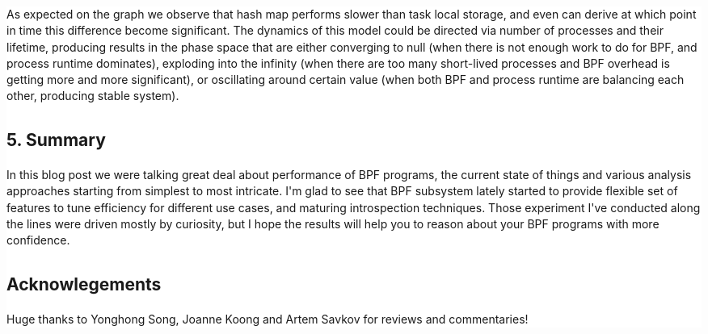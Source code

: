 As expected on the graph we observe that hash map performs slower than task
local storage, and even can derive at which point in time this difference
become significant. The dynamics of this model could be directed via number of
processes and their lifetime, producing results in the phase space that are
either converging to null (when there is not enough work to do for BPF, and
process runtime dominates), exploding into the infinity (when there are too
many short-lived processes and BPF overhead is getting more and more
significant), or oscillating around certain value (when both BPF and process
runtime are balancing each other, producing stable system).

## 5. Summary

In this blog post we were talking great deal about performance of BPF programs,
the current state of things and various analysis approaches starting from
simplest to most intricate. I'm glad to see that BPF subsystem lately started
to provide flexible set of features to tune efficiency for different use cases,
and maturing introspection techniques. Those experiment I've conducted along
the lines were driven mostly by curiosity, but I hope the results will help you
to reason about your BPF programs with more confidence.

## Acknowlegements

Huge thanks to Yonghong Song, Joanne Koong and Artem Savkov for reviews and
commentaries!

[bpf_design]: https://www.kernel.org/doc/Documentation/bpf/bpf_design_QA.rst
[ebpf-isa-blogpost]: https://pchaigno.github.io/bpf/2021/10/20/ebpf-instruction-sets.html
[bpf-map-batch-lookup]: https://git.kernel.org/pub/scm/linux/kernel/git/torvalds/linux.git/commit/?id=cb4d03ab499d4c040f4ab6fd4389d2b49f42b5a5
[bpf-map-batch-update-delete]: https://git.kernel.org/pub/scm/linux/kernel/git/torvalds/linux.git/commit/?id=aa2e93b8e58e18442edfb2427446732415bc215e
[libbpf-map-batching]: https://lore.kernel.org/bpf/20200115184308.162644-8-brianvv@google.com/
[bloom-filter-map]: https://git.kernel.org/pub/scm/linux/kernel/git/torvalds/linux.git/commit/?id=9330986c03006ab1d33d243b7cfe598a7a3c1baa
[task-local-storage-for-tracing]: https://git.kernel.org/pub/scm/linux/kernel/git/torvalds/linux.git/commit/?id=a10787e6d58c24b51e91c19c6d16c5da89fcaa4b
[program-pack-allocator]: https://git.kernel.org/pub/scm/linux/kernel/git/torvalds/linux.git/commit/?id=57631054fae6dcc9c892ae6310b58bbb6f6e5048
[llvm-optimization-report]: https://clang.llvm.org/docs/UsersManual.html#options-to-emit-optimization-reports
[intel-architecture-optimization-manual]: http://www.intel.com/content/www/us/en/architecture-and-technology/64-ia-32-architectures-optimization-manual.html
[perf-record-man]: https://www.man7.org/linux/man-pages/man1/perf-record.1.html
[perf-intel-pt-man]: https://man7.org/linux/man-pages/man1/perf-intel-pt.1.html
[cilium-bpf-reference]: https://docs.cilium.io/en/v1.12/bpf/#bpf-to-bpf-calls
[simple-simulation]: https://brooker.co.za/blog/2022/04/11/simulation.html
[clang-mcpu-probe]: https://github.com/llvm/llvm-project/blob/5ee13e6c65276fe03d9fd82aaf870d99cc9c7256/llvm/lib/TargetParser/Host.cpp#L419
[bpftool-metrics]: https://git.kernel.org/pub/scm/linux/kernel/git/torvalds/linux.git/tree/tools/bpf/bpftool/prog.c#n1937
[bpf-batching-benchmarks]: https://lore.kernel.org/bpf/20190829064517.2751629-1-yhs@fb.com/
[bpf-bloom-filter-benchmarks]: https://lore.kernel.org/bpf/20211027234504.30744-6-joannekoong@fb.com/
[perf-book]: https://book.easyperf.net/perf_book
[lwn-bpf-prog-allocator]: https://lwn.net/Articles/915005/
[fentry-fexit-verifier]: https://git.kernel.org/pub/scm/linux/kernel/git/torvalds/linux.git/tree/kernel/bpf/verifier.c#n16531
[fentry-fexit-btf]: https://git.kernel.org/pub/scm/linux/kernel/git/torvalds/linux.git/tree/kernel/bpf/verifier.c#n16488
[github-runqslower-simulation]: https://github.com/erthalion/runqslower-simulation
